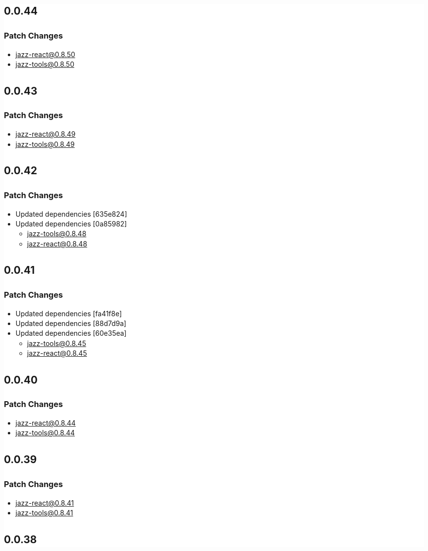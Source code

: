 ## 0.0.44

### Patch Changes

- jazz-react@0.8.50
- jazz-tools@0.8.50

## 0.0.43

### Patch Changes

- jazz-react@0.8.49
- jazz-tools@0.8.49

## 0.0.42

### Patch Changes

- Updated dependencies [635e824]
- Updated dependencies [0a85982]
  - jazz-tools@0.8.48
  - jazz-react@0.8.48

## 0.0.41

### Patch Changes

- Updated dependencies [fa41f8e]
- Updated dependencies [88d7d9a]
- Updated dependencies [60e35ea]
  - jazz-tools@0.8.45
  - jazz-react@0.8.45

## 0.0.40

### Patch Changes

- jazz-react@0.8.44
- jazz-tools@0.8.44

## 0.0.39

### Patch Changes

- jazz-react@0.8.41
- jazz-tools@0.8.41

## 0.0.38
